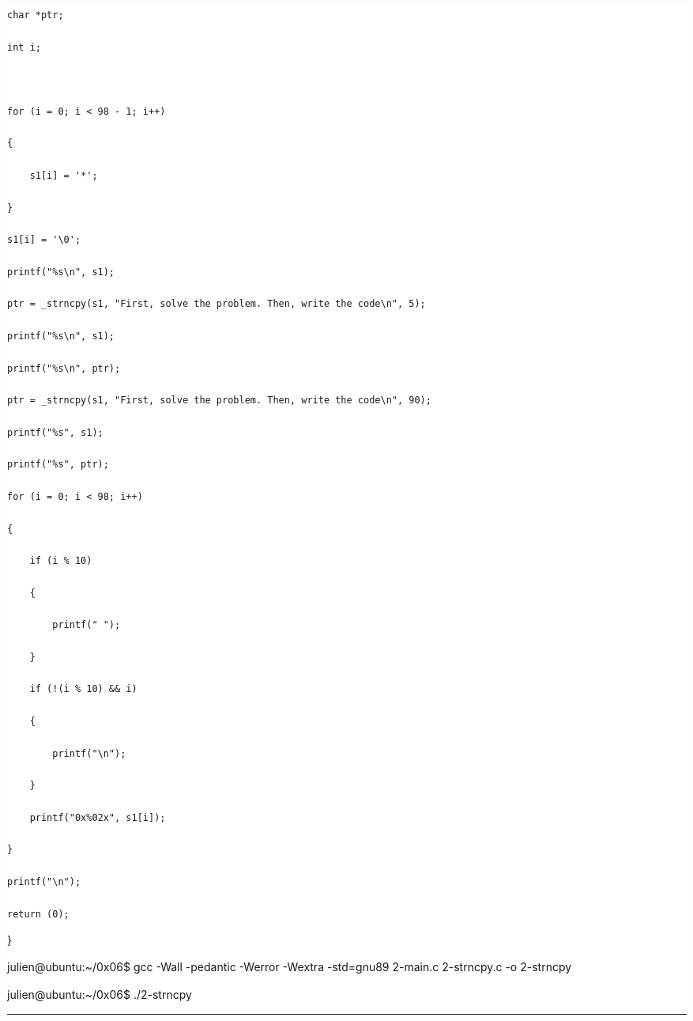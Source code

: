     char *ptr;

    int i;



    for (i = 0; i < 98 - 1; i++)

    {

        s1[i] = '*';

    }

    s1[i] = '\0';

    printf("%s\n", s1);

    ptr = _strncpy(s1, "First, solve the problem. Then, write the code\n", 5);

    printf("%s\n", s1);

    printf("%s\n", ptr);

    ptr = _strncpy(s1, "First, solve the problem. Then, write the code\n", 90);

    printf("%s", s1);

    printf("%s", ptr);

    for (i = 0; i < 98; i++)

    {

        if (i % 10)

        {

            printf(" ");

        }

        if (!(i % 10) && i)

        {

            printf("\n");

        }

        printf("0x%02x", s1[i]);

    }

    printf("\n");

    return (0);

}

julien@ubuntu:~/0x06$ gcc -Wall -pedantic -Werror -Wextra -std=gnu89 2-main.c 2-strncpy.c -o 2-strncpy

julien@ubuntu:~/0x06$ ./2-strncpy 

*************************************************************************************************

